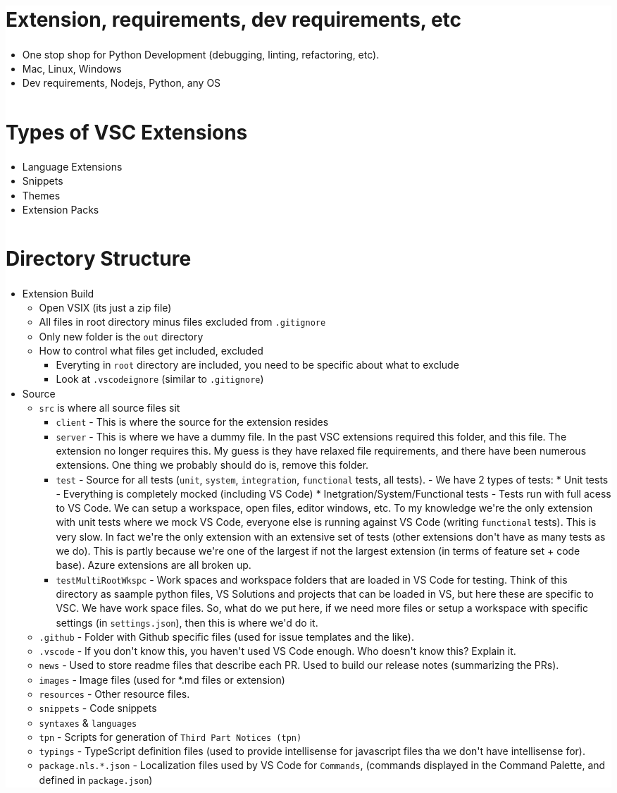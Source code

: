 # Extension, requirements, dev requirements, etc
* One stop shop for Python Development (debugging, linting, refactoring, etc).
* Mac, Linux, Windows
* Dev requirements, Nodejs, Python, any OS

# Types of VSC Extensions
* Language Extensions
* Snippets
* Themes
* Extension Packs

# Directory Structure
* Extension Build
    * Open VSIX (its just a zip file)
    * All files in root directory minus files excluded from `.gitignore`
    * Only new folder is the `out` directory
    * How to control what files get included, excluded
        * Everyting in `root` directory are included, you need to be specific about what to exclude
        * Look at `.vscodeignore` (similar to `.gitignore`)
* Source
    * `src` is where all source files sit
        * `client`  - This is where the source for the extension resides
        * `server`  - This is where we have a dummy file. In the past VSC extensions required this folder, and this file. The extension no longer requires this.
                        My guess is they have relaxed file requirements, and there have been numerous extensions.
                        One thing we probably should do is, remove this folder.
        * `test`    - Source for all tests (`unit`, `system`, `integration`, `functional` tests, all tests).
                    - We have 2 types of tests:
                        * Unit tests - Everything is completely mocked (including VS Code)
                        * Inetgration/System/Functional tests - Tests run with full acess to VS Code. We can setup a workspace, open files, editor windows, etc.
                        To my knowledge we're the only extension with unit tests where we mock VS Code, everyone else is running against VS Code (writing `functional` tests).
                        This is very slow.
                        In fact we're the only extension with an extensive set of tests (other extensions don't have as many tests as we do).
                        This is partly because we're one of the largest if not the largest extension (in terms of feature set + code base).
                        Azure extensions are all broken up.
        * `testMultiRootWkspc`  - Work spaces and workspace folders that are loaded in VS Code for testing.
                        Think of this directory as saample python files, VS Solutions and projects that can be loaded in VS, but here these are specific to VSC.
                        We have work space files.
                        So, what do we put here, if we need more files or setup a workspace with specific settings (in `settings.json`), then this is where we'd do it.
    * `.github`     - Folder with Github specific files (used for issue templates and the like).
    * `.vscode`     - If you don't know this, you haven't used VS Code enough. Who doesn't know this?
                        Explain it.
    * `news`        - Used to store readme files that describe each PR. Used to build our release notes (summarizing the PRs).
    * `images`      - Image files (used for *.md files or extension)
    * `resources`   - Other resource files.
    * `snippets`    - Code snippets
    * `syntaxes` & `languages`   
    * `tpn`         - Scripts for generation of `Third Part Notices (tpn)`
    * `typings`     - TypeScript definition files (used to provide intellisense for javascript files tha we don't have intellisense for).
    * `package.nls.*.json`  - Localization files used by VS Code for `Commands`, (commands displayed in the Command Palette, and defined in `package.json`)